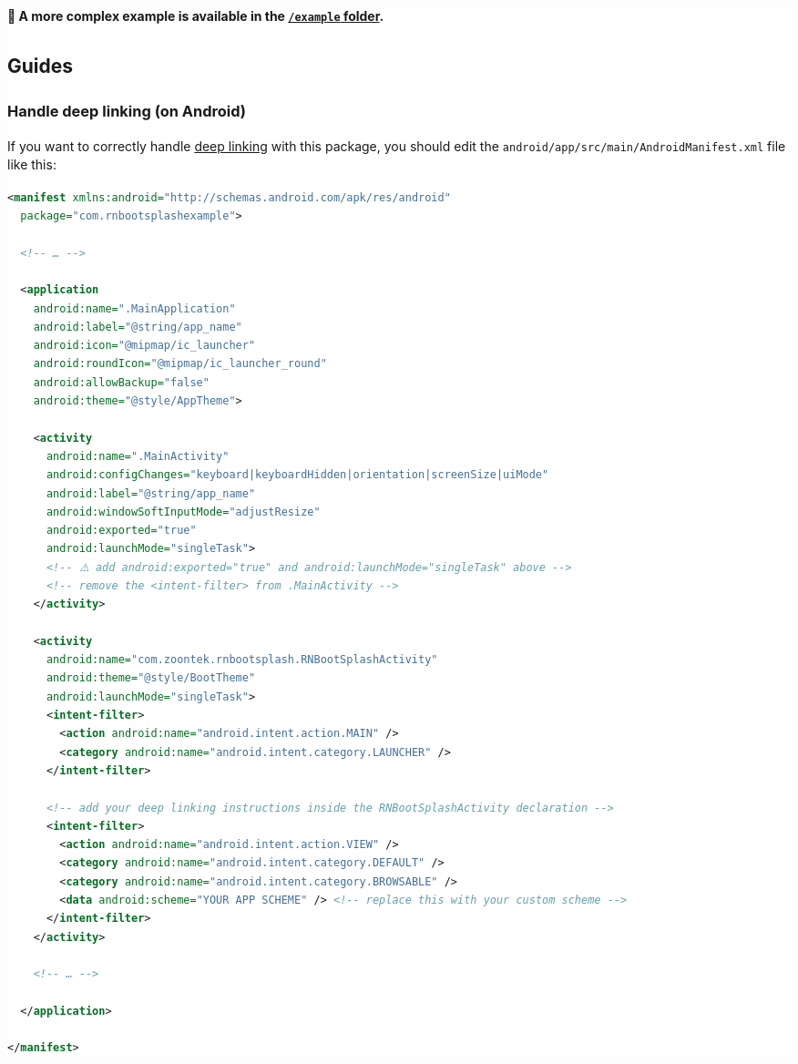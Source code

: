 ```js
```

**🤙 A more complex example is available in the [`/example` folder](example).**

## Guides

### Handle deep linking (on Android)

If you want to correctly handle [deep linking](https://developer.android.com/training/app-links/deep-linking) with this package, you should edit the `android/app/src/main/AndroidManifest.xml` file like this:

```xml
<manifest xmlns:android="http://schemas.android.com/apk/res/android"
  package="com.rnbootsplashexample">

  <!-- … -->

  <application
    android:name=".MainApplication"
    android:label="@string/app_name"
    android:icon="@mipmap/ic_launcher"
    android:roundIcon="@mipmap/ic_launcher_round"
    android:allowBackup="false"
    android:theme="@style/AppTheme">

    <activity
      android:name=".MainActivity"
      android:configChanges="keyboard|keyboardHidden|orientation|screenSize|uiMode"
      android:label="@string/app_name"
      android:windowSoftInputMode="adjustResize"
      android:exported="true"
      android:launchMode="singleTask">
      <!-- ⚠️ add android:exported="true" and android:launchMode="singleTask" above -->
      <!-- remove the <intent-filter> from .MainActivity -->
    </activity>

    <activity
      android:name="com.zoontek.rnbootsplash.RNBootSplashActivity"
      android:theme="@style/BootTheme"
      android:launchMode="singleTask">
      <intent-filter>
        <action android:name="android.intent.action.MAIN" />
        <category android:name="android.intent.category.LAUNCHER" />
      </intent-filter>

      <!-- add your deep linking instructions inside the RNBootSplashActivity declaration -->
      <intent-filter>
        <action android:name="android.intent.action.VIEW" />
        <category android:name="android.intent.category.DEFAULT" />
        <category android:name="android.intent.category.BROWSABLE" />
        <data android:scheme="YOUR APP SCHEME" /> <!-- replace this with your custom scheme -->
      </intent-filter>
    </activity>

    <!-- … -->

  </application>

</manifest>
```
